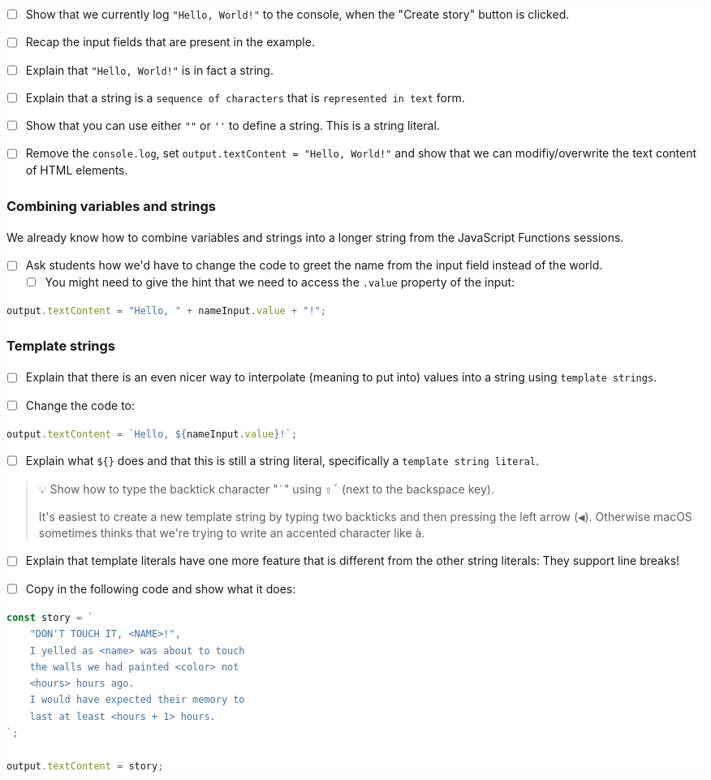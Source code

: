 - [ ] Show that we currently log `"Hello, World!"` to the console, when the "Create story" button is
      clicked.
- [ ] Recap the input fields that are present in the example.

- [ ] Explain that `"Hello, World!"` is in fact a string.

- [ ] Explain that a string is a `sequence of characters` that is `represented in text` form.

- [ ] Show that you can use either `""` or `''` to define a string. This is a string literal.

- [ ] Remove the `console.log`, set `output.textContent = "Hello, World!"` and show that we can
      modifiy/overwrite the text content of HTML elements.

### Combining variables and strings

We already know how to combine variables and strings into a longer string from the JavaScript
Functions sessions.

- [ ] Ask students how we'd have to change the code to greet the name from the input field instead
      of the world.
  - [ ] You might need to give the hint that we need to access the `.value` property of the input:

```js
output.textContent = "Hello, " + nameInput.value + "!";
```

### Template strings

- [ ] Explain that there is an even nicer way to interpolate (meaning to put into) values into a
      string using `template strings`.

- [ ] Change the code to:

```js
output.textContent = `Hello, ${nameInput.value}!`;
```

- [ ] Explain what `${}` does and that this is still a string literal, specifically a
      `template string literal`.

> 💡 Show how to type the backtick character "`` ` ``" using <kbd>⇧</kbd><kbd>´</kbd> (next to the
> backspace key).
>
> It's easiest to create a new template string by typing two backticks and then pressing the left
> arrow (<kbd>◀︎</kbd>). Otherwise macOS sometimes thinks that we're trying to write an accented
> character like à.

- [ ] Explain that template literals have one more feature that is different from the other string
      literals: They support line breaks!

- [ ] Copy in the following code and show what it does:

```js
const story = `
    "DON'T TOUCH IT, <NAME>!",
    I yelled as <name> was about to touch
    the walls we had painted <color> not
    <hours> hours ago.
    I would have expected their memory to
    last at least <hours + 1> hours.
`;

output.textContent = story;
```
